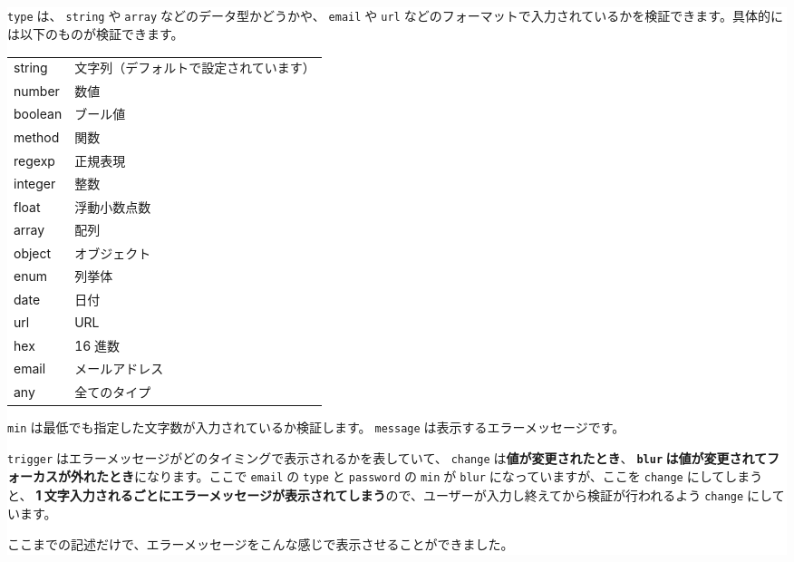  `type` は、 `string` や `array` などのデータ型かどうかや、 `email` や `url` などのフォーマットで入力されているかを検証できます。具体的には以下のものが検証できます。

| | |
|-|-|
|string|文字列（デフォルトで設定されています）|
|number|数値|
|boolean|ブール値|
|method|関数|
|regexp|正規表現|
|integer|整数|
|float|浮動小数点数|
|array|配列|
|object|オブジェクト|
|enum|列挙体|
|date|日付|
|url|URL|
|hex|16 進数|
|email|メールアドレス|
|any|全てのタイプ|

`min` は最低でも指定した文字数が入力されているか検証します。 `message` は表示するエラーメッセージです。

 `trigger` はエラーメッセージがどのタイミングで表示されるかを表していて、 `change` は**値が変更されたとき**、 **`blur` は値が変更されてフォーカスが外れたとき**になります。ここで `email` の `type` と `password` の `min` が `blur` になっていますが、ここを `change` にしてしまうと、 **1 文字入力されるごとにエラーメッセージが表示されてしまう**ので、ユーザーが入力し終えてから検証が行われるよう `change` にしています。

ここまでの記述だけで、エラーメッセージをこんな感じで表示させることができました。
